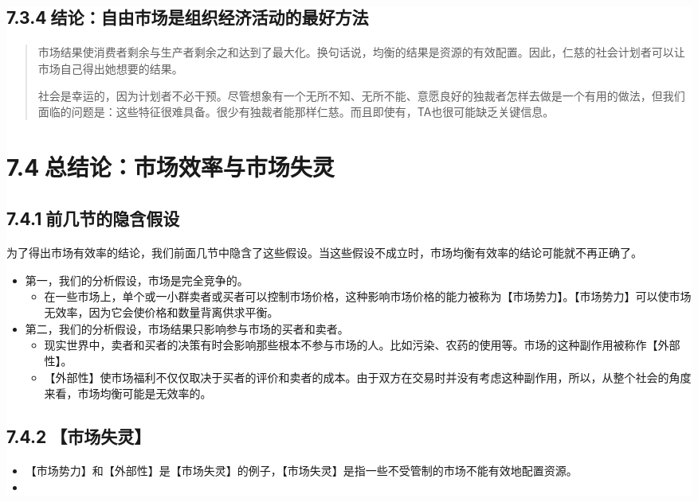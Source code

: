 ## 7.3.4 结论：自由市场是组织经济活动的最好方法

> 市场结果使消费者剩余与生产者剩余之和达到了最大化。换句话说，均衡的结果是资源的有效配置。因此，仁慈的社会计划者可以让市场自己得出她想要的结果。
>
> 社会是幸运的，因为计划者不必干预。尽管想象有一个无所不知、无所不能、意愿良好的独裁者怎样去做是一个有用的做法，但我们面临的问题是：这些特征很难具备。很少有独裁者能那样仁慈。而且即使有，TA也很可能缺乏关键信息。

# 7.4 总结论：市场效率与市场失灵

## 7.4.1 前几节的隐含假设

为了得出市场有效率的结论，我们前面几节中隐含了这些假设。当这些假设不成立时，市场均衡有效率的结论可能就不再正确了。

- 第一，我们的分析假设，市场是完全竞争的。
  - 在一些市场上，单个或一小群卖者或买者可以控制市场价格，这种影响市场价格的能力被称为【市场势力】。【市场势力】可以使市场无效率，因为它会使价格和数量背离供求平衡。
- 第二，我们的分析假设，市场结果只影响参与市场的买者和卖者。
  - 现实世界中，卖者和买者的决策有时会影响那些根本不参与市场的人。比如污染、农药的使用等。市场的这种副作用被称作【外部性】。
  - 【外部性】使市场福利不仅仅取决于买者的评价和卖者的成本。由于双方在交易时并没有考虑这种副作用，所以，从整个社会的角度来看，市场均衡可能是无效率的。

## 7.4.2 【市场失灵】

- 【市场势力】和【外部性】是【市场失灵】的例子，【市场失灵】是指一些不受管制的市场不能有效地配置资源。
- 



















































